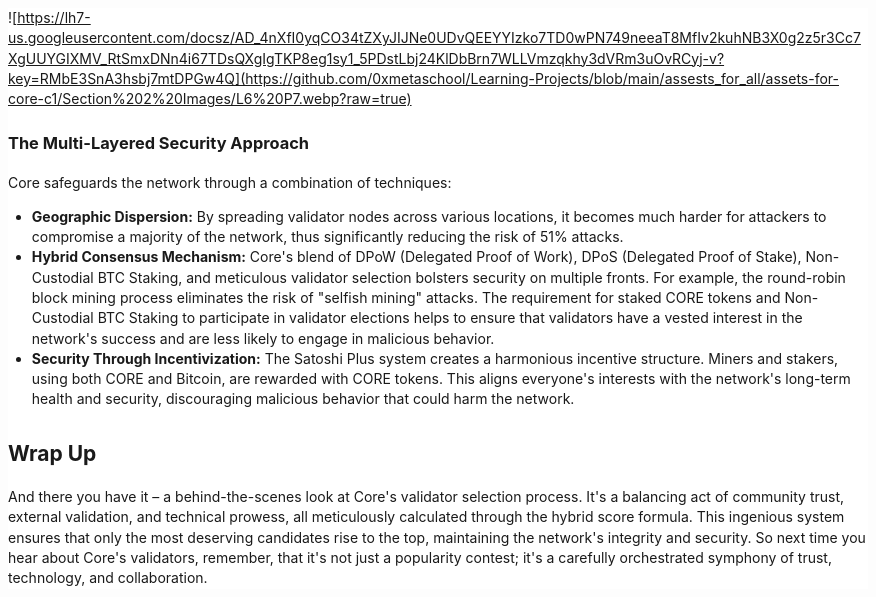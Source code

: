 ![https://lh7-us.googleusercontent.com/docsz/AD_4nXfI0yqCO34tZXyJIJNe0UDvQEEYYIzko7TD0wPN749neeaT8MfIv2kuhNB3X0g2z5r3Cc7XgUUYGIXMV_RtSmxDNn4i67TDsQXgIgTKP8eg1sy1_5PDstLbj24KlDbBrn7WLLVmzqkhy3dVRm3uOvRCyj-v?key=RMbE3SnA3hsbj7mtDPGw4Q](https://github.com/0xmetaschool/Learning-Projects/blob/main/assests_for_all/assets-for-core-c1/Section%202%20Images/L6%20P7.webp?raw=true)

### The Multi-Layered Security Approach

Core safeguards the network through a combination of techniques:

- **Geographic Dispersion:** By spreading validator nodes across various locations, it becomes much harder for attackers to compromise a majority of the network, thus significantly reducing the risk of 51% attacks.
- **Hybrid Consensus Mechanism:** Core's blend of DPoW (Delegated Proof of Work), DPoS (Delegated Proof of Stake), Non-Custodial BTC Staking, and meticulous validator selection bolsters security on multiple fronts. For example, the round-robin block mining process eliminates the risk of "selfish mining" attacks. The requirement for staked CORE tokens and Non-Custodial BTC Staking to participate in validator elections helps to ensure that validators have a vested interest in the network's success and are less likely to engage in malicious behavior.
- **Security Through Incentivization:** The Satoshi Plus system creates a harmonious incentive structure. Miners and stakers, using both CORE and Bitcoin, are rewarded with CORE tokens. This aligns everyone's interests with the network's long-term health and security, discouraging malicious behavior that could harm the network.

## Wrap Up

And there you have it – a behind-the-scenes look at Core's validator selection process. It's a balancing act of community trust, external validation, and technical prowess, all meticulously calculated through the hybrid score formula. This ingenious system ensures that only the most deserving candidates rise to the top, maintaining the network's integrity and security. So next time you hear about Core's validators, remember, that it's not just a popularity contest; it's a carefully orchestrated symphony of trust, technology, and collaboration.

